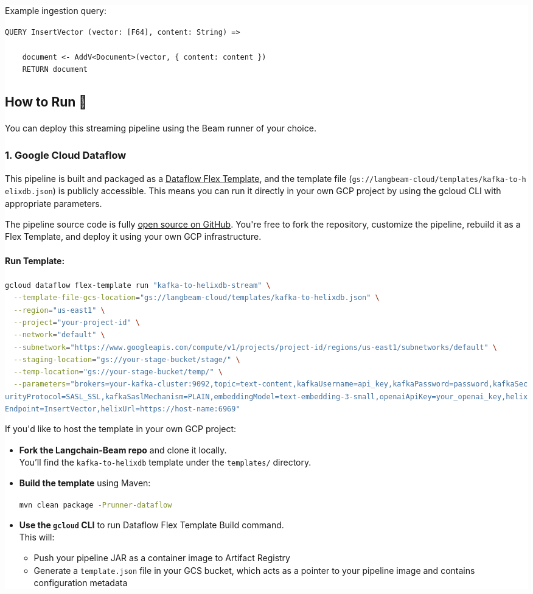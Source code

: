 Example ingestion query: 

```
QUERY InsertVector (vector: [F64], content: String) =>
    
    document <- AddV<Document>(vector, { content: content })
    RETURN document
```


## How to Run 🚀

You can deploy this streaming pipeline using the Beam runner of your choice.

### 1. Google Cloud Dataflow

This pipeline is built and packaged as a [Dataflow Flex Template](https://cloud.google.com/dataflow/docs/guides/templates/using-flex-templates), and the template file (`gs://langbeam-cloud/templates/kafka-to-helixdb.json`) is publicly accessible. This means you can run it directly in your own GCP project by using the gcloud CLI with appropriate parameters.

The pipeline source code is fully [open source on GitHub](https://github.com/Ganeshsivakumar/langchain-beam). You're free to fork the repository, customize the pipeline, rebuild it as a Flex Template, and deploy it using your own GCP infrastructure.

#### Run Template:

```bash
gcloud dataflow flex-template run "kafka-to-helixdb-stream" \
  --template-file-gcs-location="gs://langbeam-cloud/templates/kafka-to-helixdb.json" \
  --region="us-east1" \
  --project="your-project-id" \
  --network="default" \
  --subnetwork="https://www.googleapis.com/compute/v1/projects/project-id/regions/us-east1/subnetworks/default" \
  --staging-location="gs://your-stage-bucket/stage/" \
  --temp-location="gs://your-stage-bucket/temp/" \
  --parameters="brokers=your-kafka-cluster:9092,topic=text-content,kafkaUsername=api_key,kafkaPassword=password,kafkaSecurityProtocol=SASL_SSL,kafkaSaslMechanism=PLAIN,embeddingModel=text-embedding-3-small,openaiApiKey=your_openai_key,helixEndpoint=InsertVector,helixUrl=https://host-name:6969"
```

If you'd like to host the template in your own GCP project:

- **Fork the Langchain-Beam repo** and clone it locally.  
  You’ll find the `kafka-to-helixdb` template under the `templates/` directory.

- **Build the template** using Maven:

  ```bash
  mvn clean package -Prunner-dataflow
  ```

- **Use the `gcloud` CLI** to run Dataflow Flex Template Build command.  
  This will:
  - Push your pipeline JAR as a container image to Artifact Registry
  - Generate a `template.json` file in your GCS bucket, which acts as a pointer to your pipeline image and contains configuration metadata
